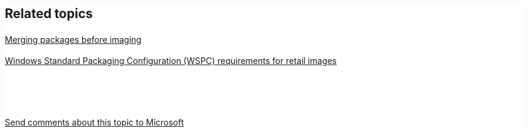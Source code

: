 ## <span id="related_topics"></span>Related topics


[Merging packages before imaging](merging-packages-before-imaging.md)


[Windows Standard Packaging Configuration (WSPC) requirements for retail
images](packaging_requirements_for_retail_images.htm)

 

 

[Send comments about this topic to
Microsoft](mailto:wsddocfb@microsoft.com?subject=Documentation%20feedback%20%5Bp_phPackaging\p_phPackaging%5D:%20Merging%20packages%20using%20FeatureMerger%20%20RELEASE:%20(11/14/2017)&body=%0A%0APRIVACY%20STATEMENT%0A%0AWe%20use%20your%20feedback%20to%20improve%20the%20documentation.%20We%20don't%20use%20your%20email%20address%20for%20any%20other%20purpose,%20and%20we'll%20remove%20your%20email%20address%20from%20our%20system%20after%20the%20issue%20that%20you're%20reporting%20is%20fixed.%20While%20we're%20working%20to%20fix%20this%20issue,%20we%20might%20send%20you%20an%20email%20message%20to%20ask%20for%20more%20info.%20Later,%20we%20might%20also%20send%20you%20an%20email%20message%20to%20let%20you%20know%20that%20we've%20addressed%20your%20feedback.%0A%0AFor%20more%20info%20about%20Microsoft's%20privacy%20policy,%20see%20http://privacy.microsoft.com/default.aspx. "Send comments about this topic to Microsoft")




